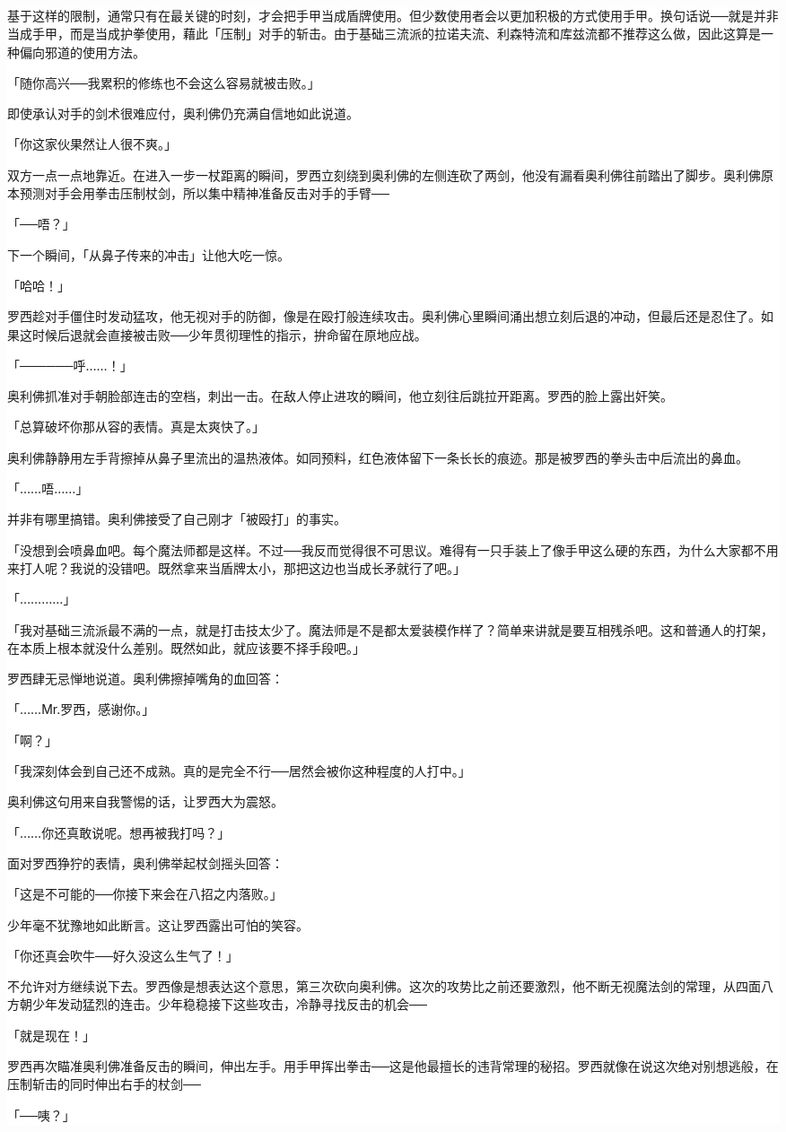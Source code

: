 基于这样的限制，通常只有在最关键的时刻，才会把手甲当成盾牌使用。但少数使用者会以更加积极的方式使用手甲。换句话说──就是并非当成手甲，而是当成护拳使用，藉此「压制」对手的斩击。由于基础三流派的拉诺夫流、利森特流和库兹流都不推荐这么做，因此这算是一种偏向邪道的使用方法。

「随你高兴──我累积的修练也不会这么容易就被击败。」

即使承认对手的剑术很难应付，奥利佛仍充满自信地如此说道。

「你这家伙果然让人很不爽。」

双方一点一点地靠近。在进入一步一杖距离的瞬间，罗西立刻绕到奥利佛的左侧连砍了两剑，他没有漏看奥利佛往前踏出了脚步。奥利佛原本预测对手会用拳击压制杖剑，所以集中精神准备反击对手的手臂──

「──唔？」

下一个瞬间，「从鼻子传来的冲击」让他大吃一惊。

「哈哈！」

罗西趁对手僵住时发动猛攻，他无视对手的防御，像是在殴打般连续攻击。奥利佛心里瞬间涌出想立刻后退的冲动，但最后还是忍住了。如果这时候后退就会直接被击败──少年贯彻理性的指示，拚命留在原地应战。

「──────呼……！」

奥利佛抓准对手朝脸部连击的空档，刺出一击。在敌人停止进攻的瞬间，他立刻往后跳拉开距离。罗西的脸上露出奸笑。

「总算破坏你那从容的表情。真是太爽快了。」

奥利佛静静用左手背擦掉从鼻子里流出的温热液体。如同预料，红色液体留下一条长长的痕迹。那是被罗西的拳头击中后流出的鼻血。

「……唔……」

并非有哪里搞错。奥利佛接受了自己刚才「被殴打」的事实。

「没想到会喷鼻血吧。每个魔法师都是这样。不过──我反而觉得很不可思议。难得有一只手装上了像手甲这么硬的东西，为什么大家都不用来打人呢？我说的没错吧。既然拿来当盾牌太小，那把这边也当成长矛就行了吧。」

「…………」

「我对基础三流派最不满的一点，就是打击技太少了。魔法师是不是都太爱装模作样了？简单来讲就是要互相残杀吧。这和普通人的打架，在本质上根本就没什么差别。既然如此，就应该要不择手段吧。」

罗西肆无忌惮地说道。奥利佛擦掉嘴角的血回答：

「……Mr.罗西，感谢你。」

「啊？」

「我深刻体会到自己还不成熟。真的是完全不行──居然会被你这种程度的人打中。」

奥利佛这句用来自我警惕的话，让罗西大为震怒。

「……你还真敢说呢。想再被我打吗？」

面对罗西狰狞的表情，奥利佛举起杖剑摇头回答：

「这是不可能的──你接下来会在八招之内落败。」

少年毫不犹豫地如此断言。这让罗西露出可怕的笑容。

「你还真会吹牛──好久没这么生气了！」

不允许对方继续说下去。罗西像是想表达这个意思，第三次砍向奥利佛。这次的攻势比之前还要激烈，他不断无视魔法剑的常理，从四面八方朝少年发动猛烈的连击。少年稳稳接下这些攻击，冷静寻找反击的机会──

「就是现在！」

罗西再次瞄准奥利佛准备反击的瞬间，伸出左手。用手甲挥出拳击──这是他最擅长的违背常理的秘招。罗西就像在说这次绝对别想逃般，在压制斩击的同时伸出右手的杖剑──

「──咦？」
